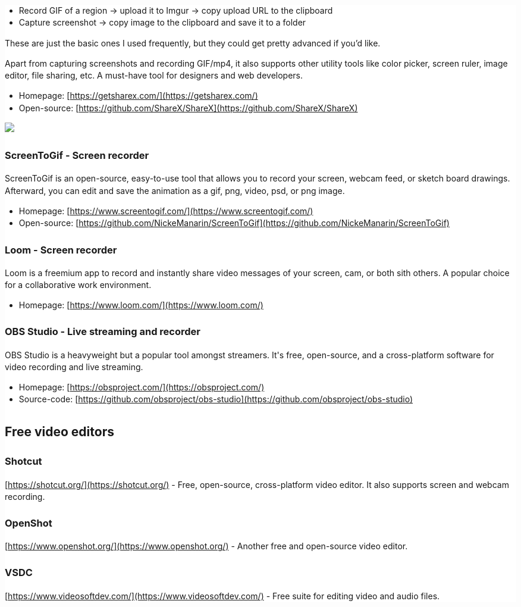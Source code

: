- Record GIF of a region → upload it to Imgur → copy upload URL to the clipboard
- Capture screenshot → copy image to the clipboard and save it to a folder

These are just the basic ones I used frequently, but they could get pretty advanced if you’d like.

Apart from capturing screenshots and recording GIF/mp4, it also supports other utility tools like color picker, screen ruler, image editor, file sharing, etc. A must-have tool for designers and web developers.

- Homepage: [https://getsharex.com/](https://getsharex.com/)
- Open-source: [https://github.com/ShareX/ShareX](https://github.com/ShareX/ShareX)

<Img src={sharex} type="ss" caption="" />

### ScreenToGif - Screen recorder

ScreenToGif is an open-source, easy-to-use tool that allows you to record your screen, webcam feed, or sketch board drawings. Afterward, you can edit and save the animation as a gif, png, video, psd, or png image.

- Homepage: [https://www.screentogif.com/](https://www.screentogif.com/)
- Open-source: [https://github.com/NickeManarin/ScreenToGif](https://github.com/NickeManarin/ScreenToGif)

### Loom - Screen recorder

Loom is a freemium app to record and instantly share video messages of your screen, cam, or both sith others. A popular choice for a collaborative work environment.

- Homepage: [https://www.loom.com/](https://www.loom.com/)

### OBS Studio - Live streaming and recorder

OBS Studio is a heavyweight but a popular tool amongst streamers. It's free, open-source, and a cross-platform software for video recording and live streaming.

- Homepage: [https://obsproject.com/](https://obsproject.com/)
- Source-code: [https://github.com/obsproject/obs-studio](https://github.com/obsproject/obs-studio)

## Free video editors

### Shotcut

[https://shotcut.org/](https://shotcut.org/) - Free, open-source, cross-platform video editor. It also supports screen and webcam recording.

### OpenShot

[https://www.openshot.org/](https://www.openshot.org/) - Another free and open-source video editor.

### VSDC

[https://www.videosoftdev.com/](https://www.videosoftdev.com/) - Free suite for editing video and audio files.
